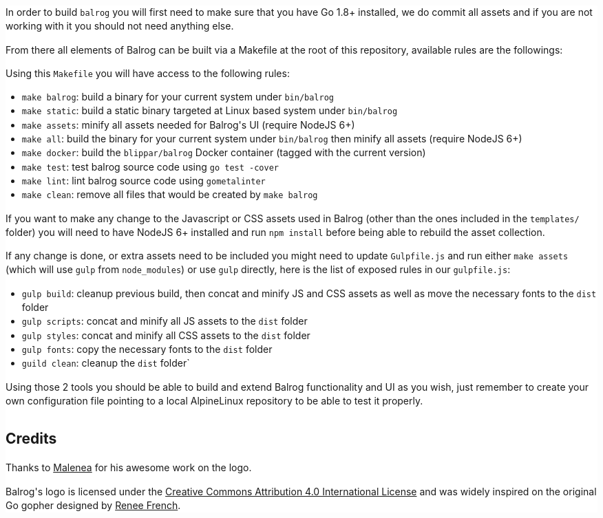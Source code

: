In order to build `balrog` you will first need to make sure that you have Go 1.8+ installed, we do commit all assets and if you are not working with it you should not need anything else.

From there all elements of Balrog can be built via a Makefile at the root of this repository, available rules are the followings:

Using this `Makefile` you will have access to the following rules:
- `make balrog`: build a binary for your current system under `bin/balrog`
- `make static`: build a static binary targeted at Linux based system under `bin/balrog`
- `make assets`: minify all assets needed for Balrog's UI (require NodeJS 6+)
- `make all`: build the binary for your current system under `bin/balrog` then minify all assets (require NodeJS 6+)
- `make docker`: build the `blippar/balrog` Docker container (tagged with the current version)
- `make test`: test balrog source code using `go test -cover`
- `make lint`: lint balrog source code using `gometalinter`
- `make clean`: remove all files that would be created by `make balrog`

If you want to make any change to the Javascript or CSS assets used in Balrog (other than the ones included in the `templates/` folder) you will need to have NodeJS 6+ installed and run `npm install` before being able to rebuild the asset collection.

If any change is done, or extra assets need to be included you might need to update `Gulpfile.js` and run either `make assets` (which will use `gulp` from `node_modules`) or use `gulp` directly, here is the list of exposed rules in our `gulpfile.js`:
- `gulp build`: cleanup previous build, then concat and minify JS and CSS assets as well as move the necessary fonts to the `dist` folder
- `gulp scripts`: concat and minify all JS assets to the `dist` folder
- `gulp styles`: concat and minify all CSS assets to the `dist` folder
- `gulp fonts`: copy the necessary fonts to the `dist` folder
- `guild clean`: cleanup the `dist` folder`

Using those 2 tools you should be able to build and extend Balrog functionality and UI as you wish, just remember to create your own configuration file pointing to a local AlpineLinux repository to be able to test it properly.

## Credits

Thanks to [Malenea](https://github.com/malenea) for his awesome work on the logo.

Balrog's logo is licensed under the [Creative Commons Attribution 4.0 International License](http://creativecommons.org/licenses/by/4.0/) and was widely inspired on the original Go gopher designed by [Renee French](http://reneefrench.blogspot.com/).
